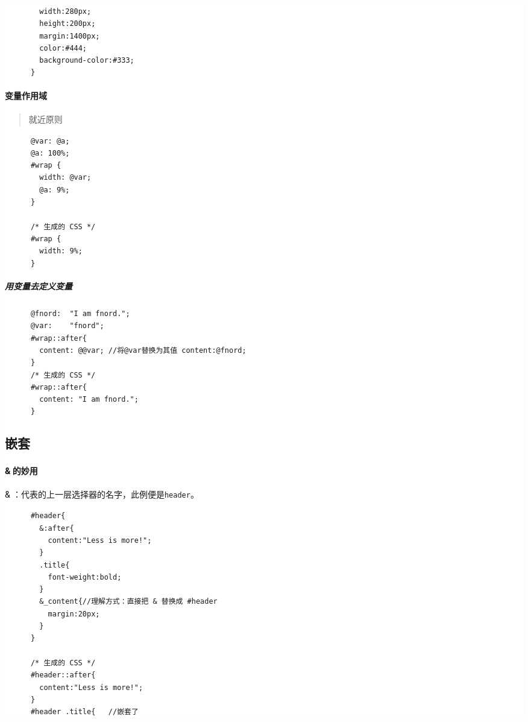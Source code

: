 ```less
        width:280px;
        height:200px;
        margin:1400px;
        color:#444;
        background-color:#333;
      }
```

#### 变量作用域

> 就近原则
>

```less
      @var: @a;
      @a: 100%;
      #wrap {
        width: @var;
        @a: 9%;
      }

      /* 生成的 CSS */
      #wrap {
        width: 9%;
      }
```

##### **用变量去定义变量**

```less
      @fnord:  "I am fnord.";
      @var:    "fnord";
      #wrap::after{
        content: @@var; //将@var替换为其值 content:@fnord;
      }
      /* 生成的 CSS */
      #wrap::after{
        content: "I am fnord.";
      }
```



## 嵌套

#### **& 的妙用**

& ：代表的上一层选择器的名字，此例便是`header`。

```less
      #header{
        &:after{
          content:"Less is more!";
        }
        .title{
          font-weight:bold;
        }
        &_content{//理解方式：直接把 & 替换成 #header
          margin:20px;
        }
      }

      /* 生成的 CSS */
      #header::after{
        content:"Less is more!";
      }
      #header .title{ 	//嵌套了
```